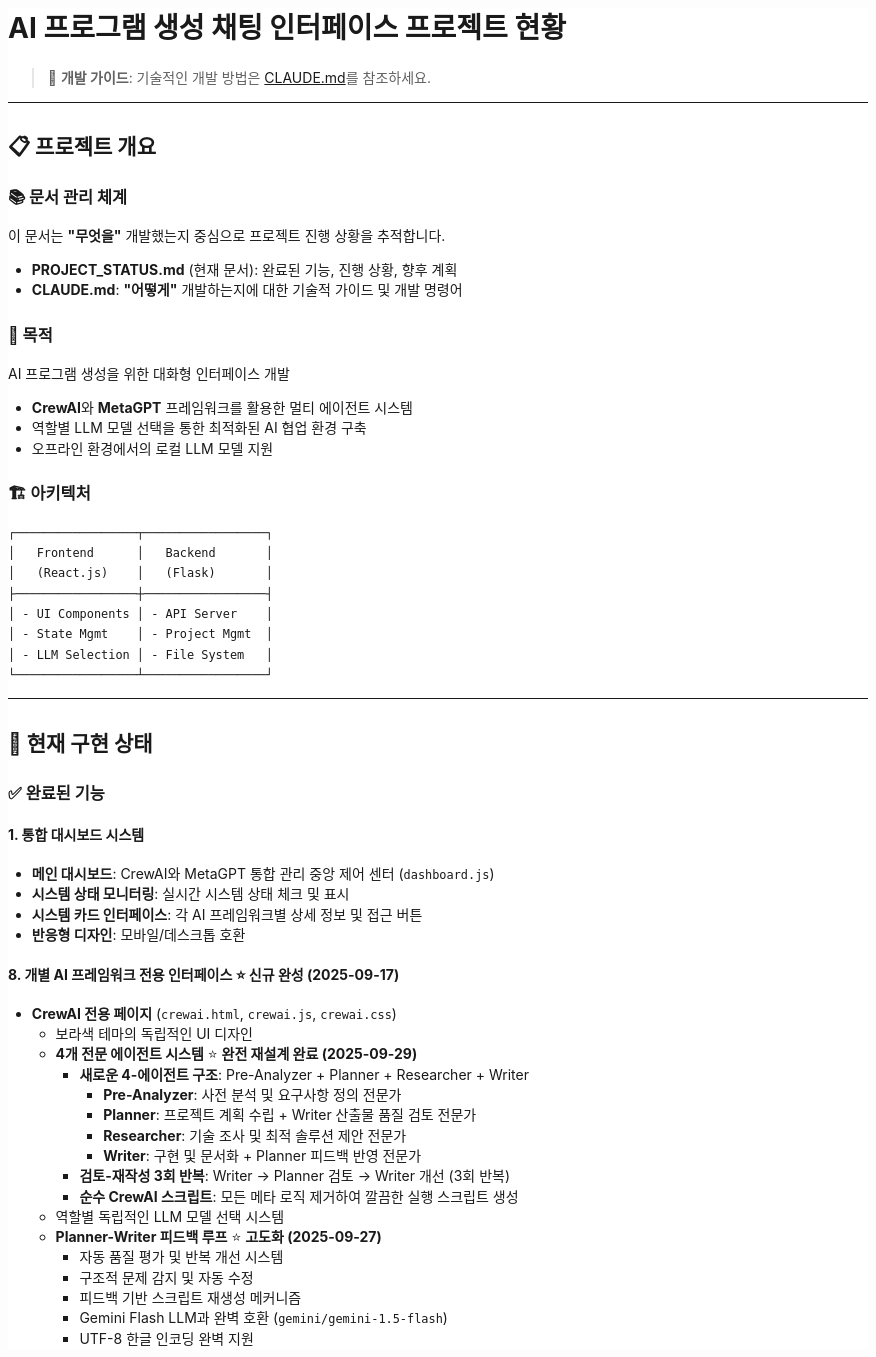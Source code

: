 # AI 프로그램 생성 채팅 인터페이스 프로젝트 현황

> 📖 **개발 가이드**: 기술적인 개발 방법은 [CLAUDE.md](../CLAUDE.md)를 참조하세요.

---

## 📋 프로젝트 개요

### 📚 문서 관리 체계
이 문서는 **"무엇을"** 개발했는지 중심으로 프로젝트 진행 상황을 추적합니다.
- **PROJECT_STATUS.md** (현재 문서): 완료된 기능, 진행 상황, 향후 계획
- **CLAUDE.md**: **"어떻게"** 개발하는지에 대한 기술적 가이드 및 개발 명령어

### 🎯 목적
AI 프로그램 생성을 위한 대화형 인터페이스 개발
- **CrewAI**와 **MetaGPT** 프레임워크를 활용한 멀티 에이전트 시스템
- 역할별 LLM 모델 선택을 통한 최적화된 AI 협업 환경 구축
- 오프라인 환경에서의 로컬 LLM 모델 지원

### 🏗️ 아키텍처
```
┌─────────────────┬─────────────────┐
│   Frontend      │   Backend       │
│   (React.js)    │   (Flask)       │
├─────────────────┼─────────────────┤
│ - UI Components │ - API Server    │
│ - State Mgmt    │ - Project Mgmt  │
│ - LLM Selection │ - File System   │
└─────────────────┴─────────────────┘
```

---

## 🚀 현재 구현 상태

### ✅ 완료된 기능

#### 1. **통합 대시보드 시스템**
- **메인 대시보드**: CrewAI와 MetaGPT 통합 관리 중앙 제어 센터 (`dashboard.js`)
- **시스템 상태 모니터링**: 실시간 시스템 상태 체크 및 표시
- **시스템 카드 인터페이스**: 각 AI 프레임워크별 상세 정보 및 접근 버튼
- **반응형 디자인**: 모바일/데스크톱 호환

#### 8. **개별 AI 프레임워크 전용 인터페이스** ⭐ **신규 완성 (2025-09-17)**
- **CrewAI 전용 페이지** (`crewai.html`, `crewai.js`, `crewai.css`)
  - 보라색 테마의 독립적인 UI 디자인
  - **4개 전문 에이전트 시스템** ⭐ **완전 재설계 완료 (2025-09-29)**
    - **새로운 4-에이전트 구조**: Pre-Analyzer + Planner + Researcher + Writer
      - **Pre-Analyzer**: 사전 분석 및 요구사항 정의 전문가
      - **Planner**: 프로젝트 계획 수립 + Writer 산출물 품질 검토 전문가
      - **Researcher**: 기술 조사 및 최적 솔루션 제안 전문가
      - **Writer**: 구현 및 문서화 + Planner 피드백 반영 전문가
    - **검토-재작성 3회 반복**: Writer → Planner 검토 → Writer 개선 (3회 반복)
    - **순수 CrewAI 스크립트**: 모든 메타 로직 제거하여 깔끔한 실행 스크립트 생성
  - 역할별 독립적인 LLM 모델 선택 시스템
  - **Planner-Writer 피드백 루프** ⭐ **고도화 (2025-09-27)**
    - 자동 품질 평가 및 반복 개선 시스템
    - 구조적 문제 감지 및 자동 수정
    - 피드백 기반 스크립트 재생성 메커니즘
    - Gemini Flash LLM과 완벽 호환 (`gemini/gemini-1.5-flash`)
    - UTF-8 한글 인코딩 완벽 지원